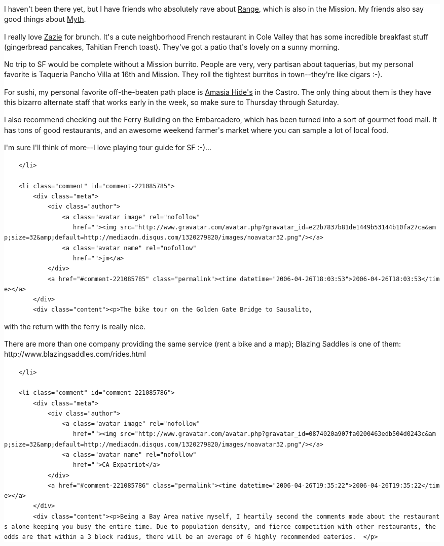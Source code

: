 <p>I haven't been there yet, but I have friends who absolutely rave about <a href="http://www.rangesf.com" rel="nofollow">Range</a>, which is also in the Mission.  My friends also say good things about <a href="http://www.mythsf.com/" rel="nofollow">Myth</a>.</p>

<p>I really love <a href="http://www.zaziesf.com/" rel="nofollow">Zazie</a> for brunch.  It's a cute neighborhood French restaurant in Cole Valley that has some incredible breakfast stuff (gingerbread pancakes, Tahitian French toast).  They've got a patio that's lovely on a sunny morning.</p>

<p>No trip to SF would be complete without a Mission burrito.  People are very, very partisan about taquerias, but my personal favorite is Taqueria Pancho Villa at 16th and Mission.  They roll the tightest burritos in town--they're like cigars :-).</p>

<p>For sushi, my personal favorite off-the-beaten path place is <a href="http://www.amasiahidesushi.com/" rel="nofollow">Amasia Hide's</a> in the Castro.  The only thing about them is they have this bizarro alternate staff that works early in the week, so make sure to Thursday through Saturday. </p>

<p>I also recommend checking out the Ferry Building on the Embarcadero, which has been turned into a sort of gourmet food mall.  It has tons of good restaurants, and an awesome weekend farmer's market where you can sample a lot of local food.</p>

<p>I'm sure I'll think of more--I love playing tour guide for SF :-)...</p></div>
            
        </li>
    
        <li class="comment" id="comment-221085785">
            <div class="meta">
                <div class="author">
                    <a class="avatar image" rel="nofollow" 
                       href=""><img src="http://www.gravatar.com/avatar.php?gravatar_id=e22b7837b81de1449b53144b10fa27ca&amp;size=32&amp;default=http://mediacdn.disqus.com/1320279820/images/noavatar32.png"/></a>
                    <a class="avatar name" rel="nofollow" 
                       href="">jm</a>
                </div>
                <a href="#comment-221085785" class="permalink"><time datetime="2006-04-26T18:03:53">2006-04-26T18:03:53</time></a>
            </div>
            <div class="content"><p>The bike tour on the Golden Gate Bridge to Sausalito, 
with the return with the ferry is really nice.</p>

<p>There are more than one company providing the same service (rent a bike and a map); Blazing Saddles is one of them: http://www.blazingsaddles.com/rides.html</p></div>
            
        </li>
    
        <li class="comment" id="comment-221085786">
            <div class="meta">
                <div class="author">
                    <a class="avatar image" rel="nofollow" 
                       href=""><img src="http://www.gravatar.com/avatar.php?gravatar_id=0874020a907fa0200463edb504d0243c&amp;size=32&amp;default=http://mediacdn.disqus.com/1320279820/images/noavatar32.png"/></a>
                    <a class="avatar name" rel="nofollow" 
                       href="">CA Expatriot</a>
                </div>
                <a href="#comment-221085786" class="permalink"><time datetime="2006-04-26T19:35:22">2006-04-26T19:35:22</time></a>
            </div>
            <div class="content"><p>Being a Bay Area native myself, I heartily second the comments made about the restaurants alone keeping you busy the entire time. Due to population density, and fierce competition with other restaurants, the odds are that within a 3 block radius, there will be an average of 6 highly recommended eateries.  </p>
